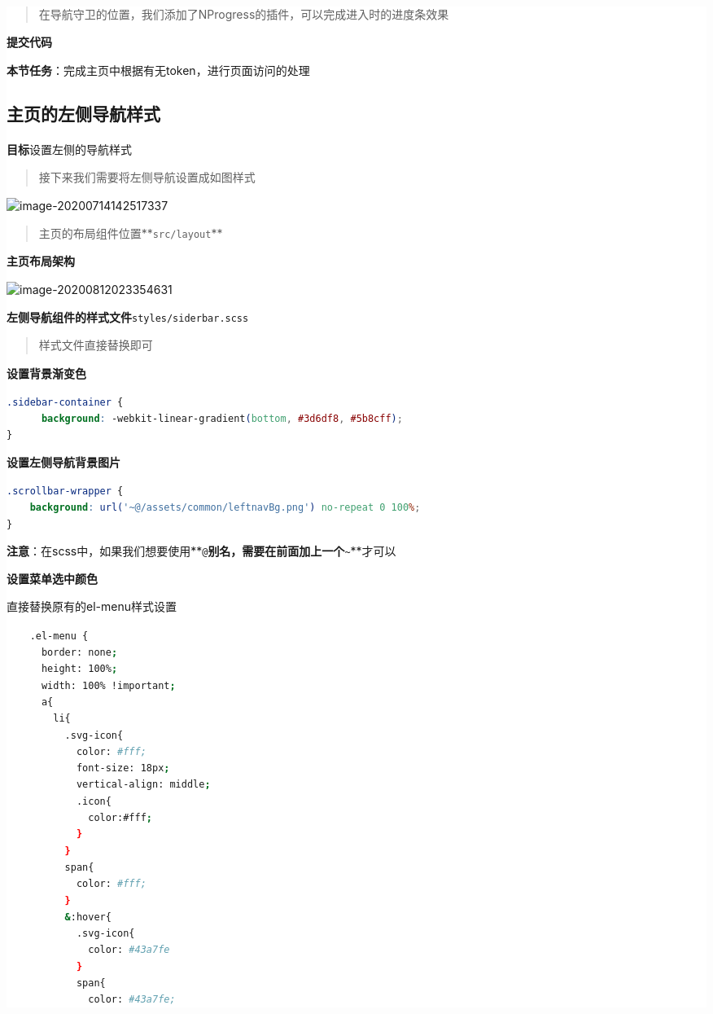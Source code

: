 > 在导航守卫的位置，我们添加了NProgress的插件，可以完成进入时的进度条效果

**提交代码**

**本节任务**：完成主页中根据有无token，进行页面访问的处理

## 主页的左侧导航样式

**目标**设置左侧的导航样式

> 接下来我们需要将左侧导航设置成如图样式

![image-20200714142517337](https://wuxiaohui-1254415986.cos.ap-nanjing.myqcloud.com/uPic/image-20200714142517337.png)

> 主页的布局组件位置**`src/layout`**

**主页布局架构**



![image-20200812023354631](https://wuxiaohui-1254415986.cos.ap-nanjing.myqcloud.com/uPic/image-20200812023354631.png)

**左侧导航组件的样式文件**`styles/siderbar.scss`

> 样式文件直接替换即可

**设置背景渐变色**

```css
.sidebar-container {
      background: -webkit-linear-gradient(bottom, #3d6df8, #5b8cff);
}
```

**设置左侧导航背景图片**

```scss
.scrollbar-wrapper { 
    background: url('~@/assets/common/leftnavBg.png') no-repeat 0 100%;
}
```

**注意**：在scss中，如果我们想要使用**`@`**别名，需要在前面加上一个**`~`**才可以

**设置菜单选中颜色**

直接替换原有的el-menu样式设置

```bash
    .el-menu {
      border: none;
      height: 100%;
      width: 100% !important;
      a{
        li{
          .svg-icon{
            color: #fff;
            font-size: 18px;
            vertical-align: middle;
            .icon{
              color:#fff;
            }
          }
          span{
            color: #fff;
          }
          &:hover{
            .svg-icon{
              color: #43a7fe
            }
            span{
              color: #43a7fe;
```
